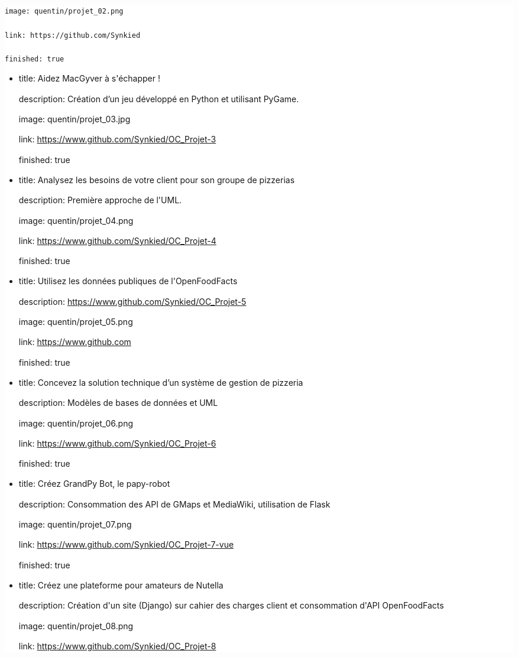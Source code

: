     image: quentin/projet_02.png

    link: https://github.com/Synkied

    finished: true

  - title: Aidez MacGyver à s'échapper !

    description: Création d’un jeu développé en Python et utilisant PyGame.

    image: quentin/projet_03.jpg

    link: https://www.github.com/Synkied/OC_Projet-3

    finished: true

  - title: Analysez les besoins de votre client pour son groupe de pizzerias

    description: Première approche de l'UML.

    image: quentin/projet_04.png

    link: https://www.github.com/Synkied/OC_Projet-4

    finished: true

  - title: Utilisez les données publiques de l'OpenFoodFacts

    description: https://www.github.com/Synkied/OC_Projet-5

    image: quentin/projet_05.png

    link: https://www.github.com

    finished: true

  - title: Concevez la solution technique d’un système de gestion de pizzeria

    description: Modèles de bases de données et UML

    image: quentin/projet_06.png

    link: https://www.github.com/Synkied/OC_Projet-6

    finished: true

  - title: Créez GrandPy Bot, le papy-robot

    description: Consommation des API de GMaps et MediaWiki, utilisation de Flask

    image: quentin/projet_07.png

    link: https://www.github.com/Synkied/OC_Projet-7-vue

    finished: true

  - title: Créez une plateforme pour amateurs de Nutella

    description: Création d'un site (Django) sur cahier des charges client et consommation d'API OpenFoodFacts

    image: quentin/projet_08.png

    link: https://www.github.com/Synkied/OC_Projet-8
